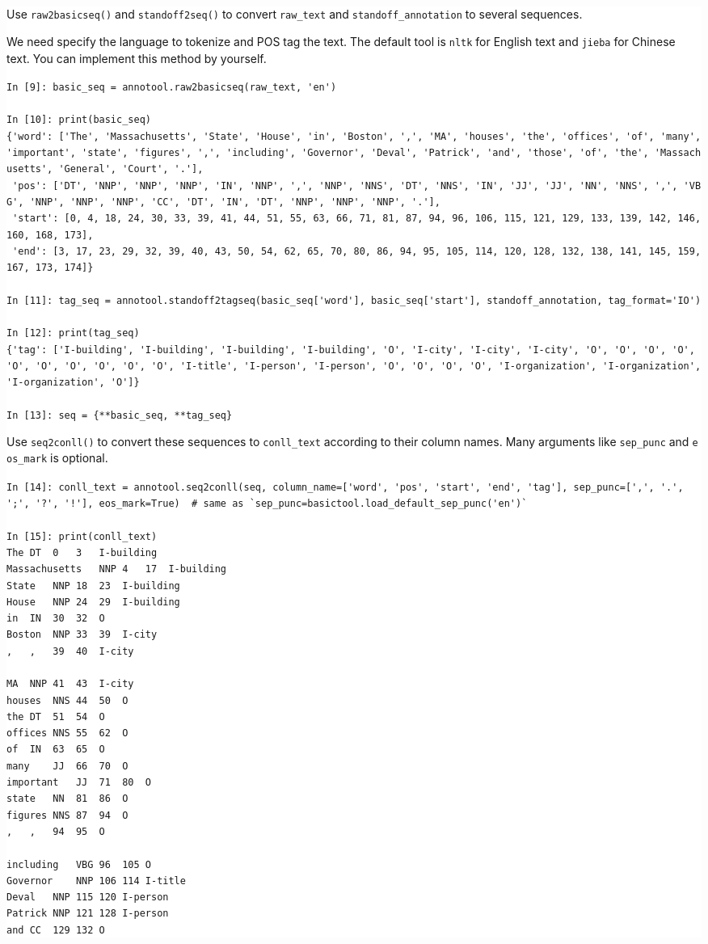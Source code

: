 Use `raw2basicseq()` and `standoff2seq()` to convert `raw_text` and 
`standoff_annotation` to several sequences.

We need specify the language to tokenize and POS tag the text. 
The default tool is `nltk` for English text and `jieba` for Chinese text. 
You can implement this method by yourself.

```
In [9]: basic_seq = annotool.raw2basicseq(raw_text, 'en')

In [10]: print(basic_seq)
{'word': ['The', 'Massachusetts', 'State', 'House', 'in', 'Boston', ',', 'MA', 'houses', 'the', 'offices', 'of', 'many', 'important', 'state', 'figures', ',', 'including', 'Governor', 'Deval', 'Patrick', 'and', 'those', 'of', 'the', 'Massachusetts', 'General', 'Court', '.'], 
 'pos': ['DT', 'NNP', 'NNP', 'NNP', 'IN', 'NNP', ',', 'NNP', 'NNS', 'DT', 'NNS', 'IN', 'JJ', 'JJ', 'NN', 'NNS', ',', 'VBG', 'NNP', 'NNP', 'NNP', 'CC', 'DT', 'IN', 'DT', 'NNP', 'NNP', 'NNP', '.'], 
 'start': [0, 4, 18, 24, 30, 33, 39, 41, 44, 51, 55, 63, 66, 71, 81, 87, 94, 96, 106, 115, 121, 129, 133, 139, 142, 146, 160, 168, 173], 
 'end': [3, 17, 23, 29, 32, 39, 40, 43, 50, 54, 62, 65, 70, 80, 86, 94, 95, 105, 114, 120, 128, 132, 138, 141, 145, 159, 167, 173, 174]}

In [11]: tag_seq = annotool.standoff2tagseq(basic_seq['word'], basic_seq['start'], standoff_annotation, tag_format='IO')

In [12]: print(tag_seq)
{'tag': ['I-building', 'I-building', 'I-building', 'I-building', 'O', 'I-city', 'I-city', 'I-city', 'O', 'O', 'O', 'O', 'O', 'O', 'O', 'O', 'O', 'O', 'I-title', 'I-person', 'I-person', 'O', 'O', 'O', 'O', 'I-organization', 'I-organization', 'I-organization', 'O']}

In [13]: seq = {**basic_seq, **tag_seq}
```

Use `seq2conll()` to convert these sequences to `conll_text` according to 
their column names. 
Many arguments like `sep_punc` and `eos_mark` is optional.

```
In [14]: conll_text = annotool.seq2conll(seq, column_name=['word', 'pos', 'start', 'end', 'tag'], sep_punc=[',', '.', ';', '?', '!'], eos_mark=True)  # same as `sep_punc=basictool.load_default_sep_punc('en')`

In [15]: print(conll_text)
The	DT	0	3	I-building
Massachusetts	NNP	4	17	I-building
State	NNP	18	23	I-building
House	NNP	24	29	I-building
in	IN	30	32	O
Boston	NNP	33	39	I-city
,	,	39	40	I-city

MA	NNP	41	43	I-city
houses	NNS	44	50	O
the	DT	51	54	O
offices	NNS	55	62	O
of	IN	63	65	O
many	JJ	66	70	O
important	JJ	71	80	O
state	NN	81	86	O
figures	NNS	87	94	O
,	,	94	95	O

including	VBG	96	105	O
Governor	NNP	106	114	I-title
Deval	NNP	115	120	I-person
Patrick	NNP	121	128	I-person
and	CC	129	132	O
```